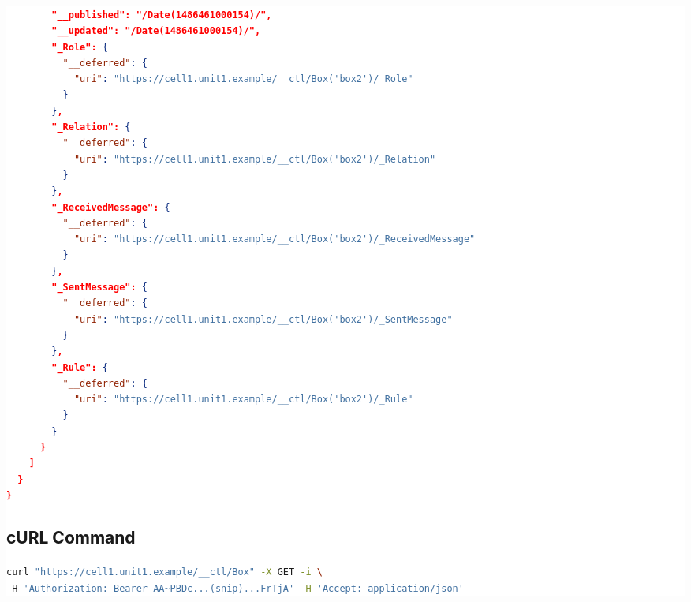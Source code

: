 ```JSON
        "__published": "/Date(1486461000154)/",
        "__updated": "/Date(1486461000154)/",
        "_Role": {
          "__deferred": {
            "uri": "https://cell1.unit1.example/__ctl/Box('box2')/_Role"
          }
        },
        "_Relation": {
          "__deferred": {
            "uri": "https://cell1.unit1.example/__ctl/Box('box2')/_Relation"
          }
        },
        "_ReceivedMessage": {
          "__deferred": {
            "uri": "https://cell1.unit1.example/__ctl/Box('box2')/_ReceivedMessage"
          }
        },
        "_SentMessage": {
          "__deferred": {
            "uri": "https://cell1.unit1.example/__ctl/Box('box2')/_SentMessage"
          }
        },
        "_Rule": {
          "__deferred": {
            "uri": "https://cell1.unit1.example/__ctl/Box('box2')/_Rule"
          }
        }
      }
    ]
  }
}
```


## cURL Command

```sh
curl "https://cell1.unit1.example/__ctl/Box" -X GET -i \
-H 'Authorization: Bearer AA~PBDc...(snip)...FrTjA' -H 'Accept: application/json'
```


